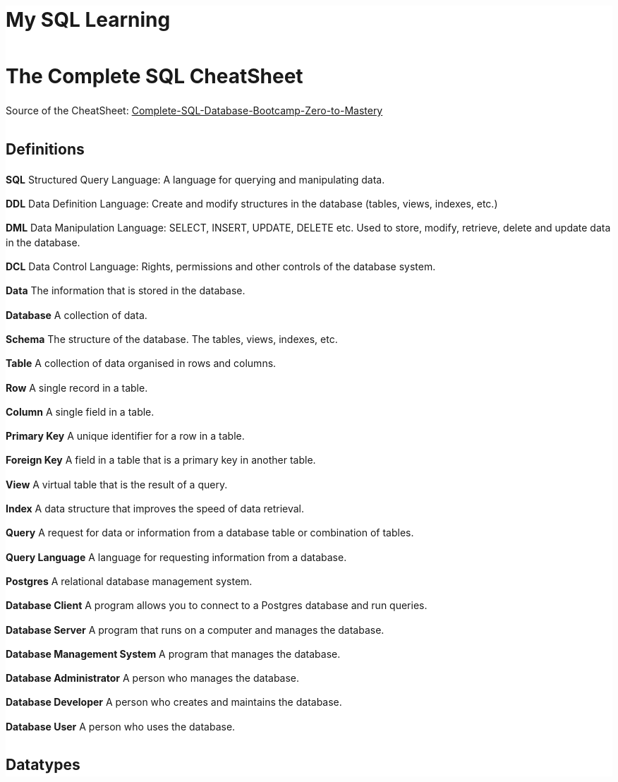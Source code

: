 # My SQL Learning

# The Complete SQL CheatSheet

Source of the CheatSheet: [Complete-SQL-Database-Bootcamp-Zero-to-Mastery](https://github.com/mobinni/Complete-SQL-Database-Bootcamp-Zero-to-Mastery/blob/master/SQL%20Deep%20Dive/cheatsheet.md)

## Definitions

**SQL** Structured Query Language: A language for querying and manipulating data.

**DDL** Data Definition Language: Create and modify structures in the database (tables, views, indexes, etc.)

**DML** Data Manipulation Language: SELECT, INSERT, UPDATE, DELETE etc. Used to store, modify, retrieve, delete and update data in the database.

**DCL** Data Control Language: Rights, permissions and other controls of the database system.

**Data** The information that is stored in the database.

**Database** A collection of data.

**Schema** The structure of the database. The tables, views, indexes, etc.

**Table** A collection of data organised in rows and columns.

**Row** A single record in a table.

**Column** A single field in a table.

**Primary Key** A unique identifier for a row in a table.

**Foreign Key** A field in a table that is a primary key in another table.

**View** A virtual table that is the result of a query.

**Index** A data structure that improves the speed of data retrieval.

**Query** A request for data or information from a database table or combination of tables.

**Query Language** A language for requesting information from a database.

**Postgres** A relational database management system.

**Database Client** A program allows you to connect to a Postgres database and run queries.

**Database Server** A program that runs on a computer and manages the database.

**Database Management System** A program that manages the database.

**Database Administrator** A person who manages the database.

**Database Developer** A person who creates and maintains the database.

**Database User** A person who uses the database.


## Datatypes
